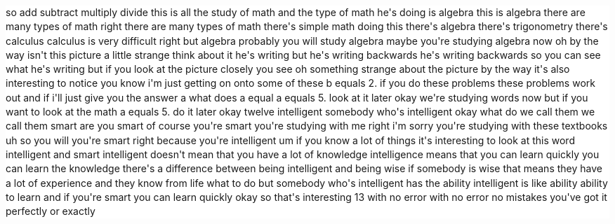 so add subtract multiply divide
this is all the study of math and the
type of math he's doing is
algebra this is algebra
there are many types of math right there
are many types of math
there's simple math doing this there's
algebra there's trigonometry
there's calculus calculus is very
difficult right
but algebra probably you will study
algebra maybe you're studying
algebra now oh by the way isn't this
picture a little strange
think about it he's writing but he's
writing backwards
he's writing backwards so you can see
what he's writing but
if you look at the picture closely you
see oh something strange about the
picture
by the way it's also interesting to
notice you know i'm just getting on
onto some of these b equals 2. if you do
these problems
these problems work out and if i'll just
give you the answer
a what does a equal a equals 5.
look at it later okay we're studying
words now but if you want to
look at the math a equals 5. do it later
okay
twelve intelligent somebody who's
intelligent
okay what do we call them we call them
smart
are you smart of course you're smart
you're studying with me
right i'm sorry you're studying with
these textbooks
uh so you will you're smart right
because you're intelligent
um if you know a lot of things it's
interesting to
look at this word intelligent and smart
intelligent
doesn't mean that you have a lot of
knowledge
intelligence means that you can learn
quickly you can learn the knowledge
there's a difference between being
intelligent
and being wise if somebody is
wise that means they have a lot of
experience
and they know from life what to do
but somebody who's intelligent has the
ability
intelligent is like ability ability
to learn and if you're smart you can
learn quickly
okay so that's interesting 13
with no error with no error no mistakes
you've got it perfectly or exactly